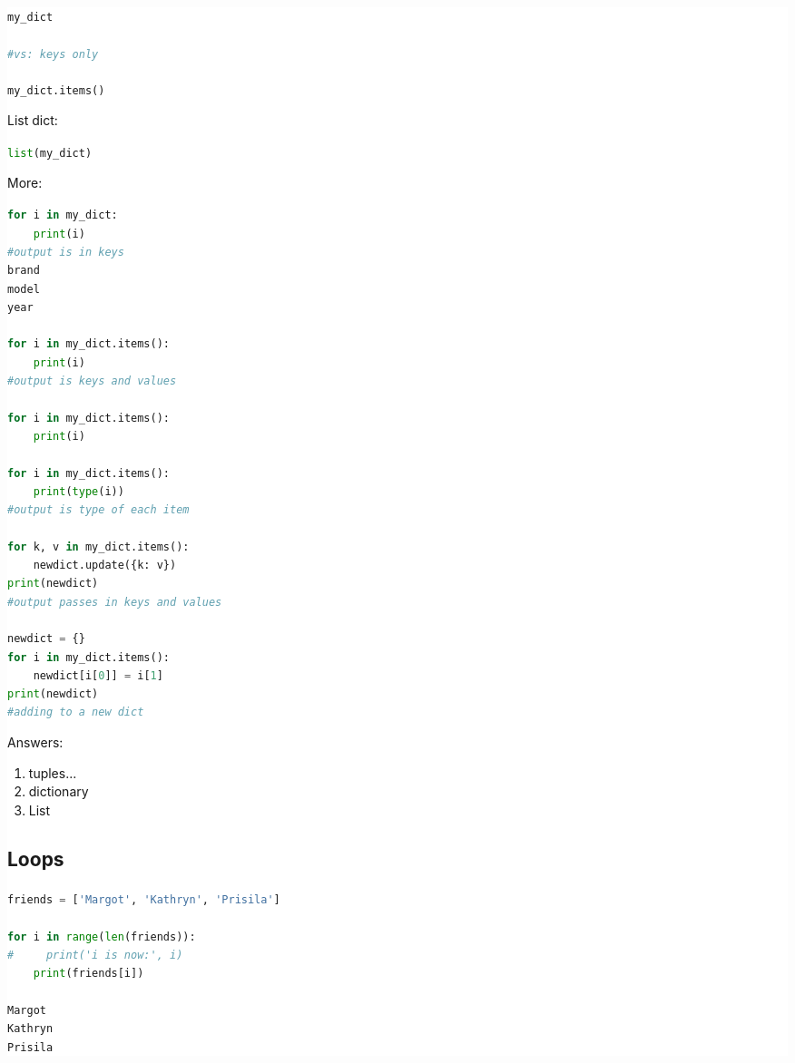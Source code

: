 ```python
my_dict

#vs: keys only

my_dict.items()
```

List dict:
```python
list(my_dict)
```
More:
```python
for i in my_dict:
    print(i)
#output is in keys
brand
model
year

for i in my_dict.items():
    print(i)
#output is keys and values

for i in my_dict.items():
    print(i)

for i in my_dict.items():
    print(type(i))
#output is type of each item

for k, v in my_dict.items():
    newdict.update({k: v})
print(newdict)
#output passes in keys and values

newdict = {}
for i in my_dict.items():
    newdict[i[0]] = i[1]
print(newdict)
#adding to a new dict
```

Answers:
1. tuples...
2. dictionary
3. List

## Loops

```python
friends = ['Margot', 'Kathryn', 'Prisila']

for i in range(len(friends)):
#     print('i is now:', i)
    print(friends[i])

Margot
Kathryn
Prisila
```
